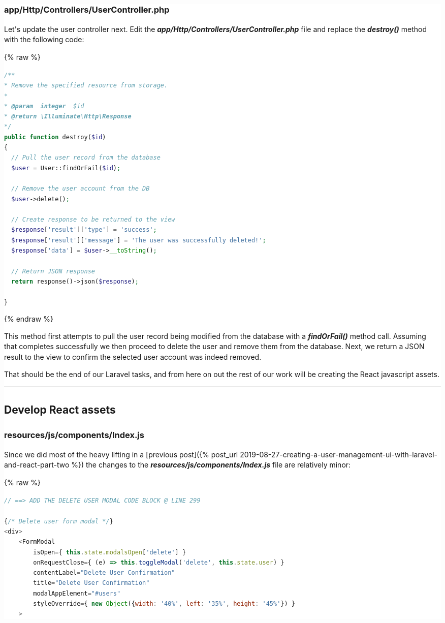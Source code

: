 
### app/Http/Controllers/UserController.php

Let's update the user controller next.  Edit the **_app/Http/Controllers/UserController.php_** file and replace the **_destroy()_** method with the following code:

{% raw %}
```php
/**
* Remove the specified resource from storage.
*
* @param  integer  $id
* @return \Illuminate\Http\Response
*/
public function destroy($id)
{
  // Pull the user record from the database
  $user = User::findOrFail($id);

  // Remove the user account from the DB
  $user->delete();

  // Create response to be returned to the view
  $response['result']['type'] = 'success';
  $response['result']['message'] = 'The user was successfully deleted!';
  $response['data'] = $user->__toString();

  // Return JSON response
  return response()->json($response);

}
```
{% endraw %}

This method first attempts to pull the user record being modified from the database with a **_findOrFail()_** method call.  Assuming that completes successfully we then proceed to delete the user and remove them from the database.  Next, we return a JSON result to the view to confirm the selected user account was indeed removed.

That should be the end of our Laravel tasks, and from here on out the rest of our work will be creating the React javascript assets.

---

## Develop React assets

### resources/js/components/Index.js

Since we did most of the heavy lifting in a [previous post]({% post_url 2019-08-27-creating-a-user-management-ui-with-laravel-and-react-part-two %}) the changes to the **_resources/js/components/Index.js_** file are relatively minor:

{% raw %}
```javascript
// ==> ADD THE DELETE USER MODAL CODE BLOCK @ LINE 299

{/* Delete user form modal */}
<div>
	<FormModal
		isOpen={ this.state.modalsOpen['delete'] }
		onRequestClose={ (e) => this.toggleModal('delete', this.state.user) }
		contentLabel="Delete User Confirmation"
		title="Delete User Confirmation"
		modalAppElement="#users"
		styleOverride={ new Object({width: '40%', left: '35%', height: '45%'}) }
	>
```